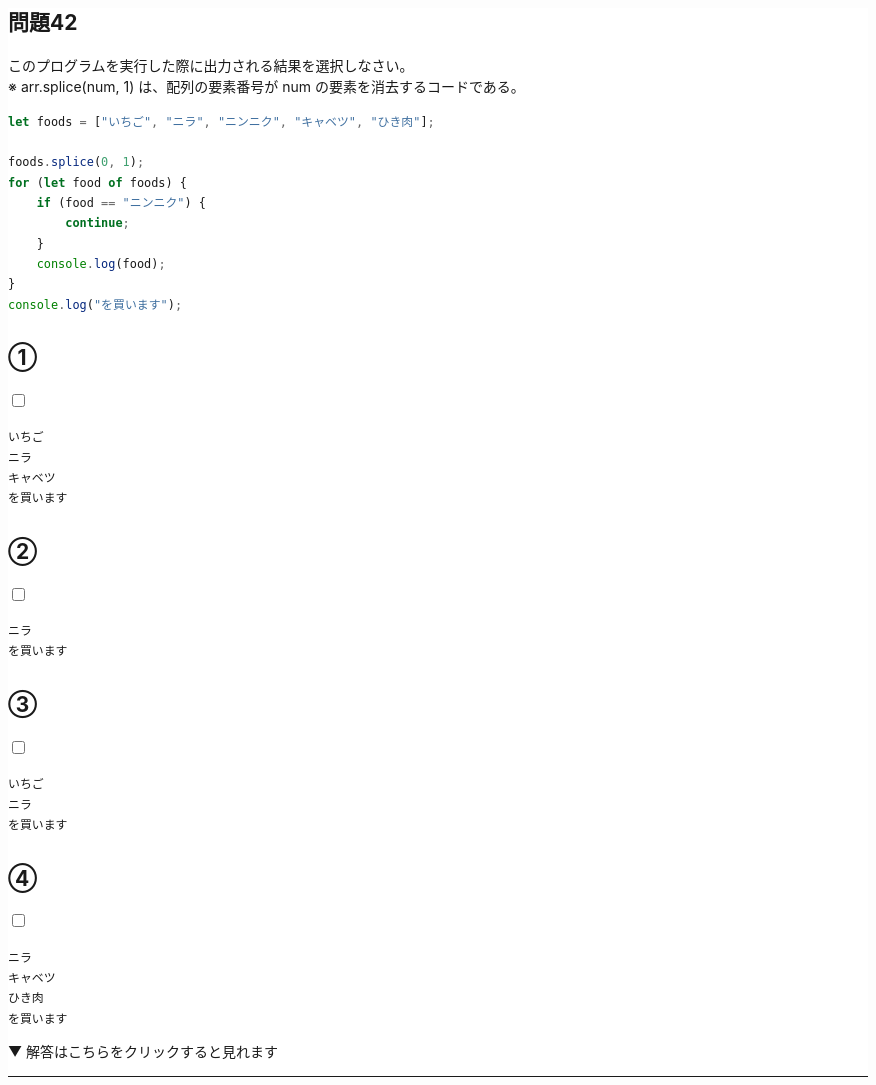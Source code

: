 <h2><b>問題42</b></h2>
<p>このプログラムを実行した際に出力される結果を選択しなさい。<br>
※ arr.splice(num, 1) は、配列の要素番号が num の要素を消去するコードである。</p>

``` js
let foods = ["いちご", "ニラ", "ニンニク", "キャベツ", "ひき肉"];

foods.splice(0, 1);
for (let food of foods) {
    if (food == "ニンニク") {
        continue;
    }
    console.log(food);
}
console.log("を買います");
```

<h2>①</h2><input type="checkbox"> 

``` js
いちご
ニラ
キャベツ
を買います
``` 

<h2>②</h2><input type="checkbox"> 

``` js
ニラ
を買います
``` 

<h2>③</h2><input type="checkbox"> 

``` js
いちご
ニラ
を買います
``` 

<h2>④</h2><input type="checkbox"> 

``` js
ニラ
キャベツ
ひき肉
を買います
``` 


 <div onclick="obj=document.getElementById('42').style; obj.display=(obj.display=='none')?'block':'none';">
    <a style="cursor:pointer;">▼ 解答はこちらをクリックすると見れます</a>
    </div>
    <!--// 折り畳み展開ポインタ -->  
    <!-- 折り畳まれ部分 -->
    <div id="42" style="display:none;clear:both;">  
    <!--ここの部分が折りたたまれる＆展開される部分になります。
    自由に記述してください。-->
<h2>④</h2>
</div>
<hr>
